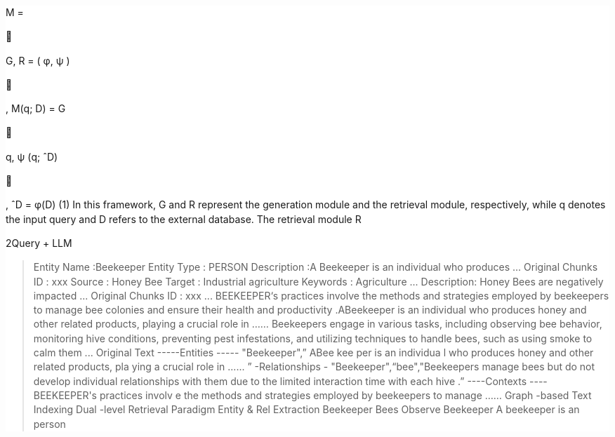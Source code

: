 M =



G, R = ( φ, ψ )



, M(q; D) = G



q, ψ (q; ˆD)



, ˆD = φ(D) (1) In this framework, G and R represent the generation module and the retrieval module, respectively, while q denotes the input query and D refers to the external database. The retrieval module R

2Query  + LLM                                                                                                         

> Entity Name :Beekeeper
> Entity Type : PERSON
> Description :A Beekeeper is
> an individual who produces ...
> Original Chunks ID : xxx
> Source : Honey Bee
> Target : Industrial agriculture
> Keywords : Agriculture ...
> Description: Honey Bees are
> negatively impacted ...
> Original Chunks ID : xxx
> ... BEEKEEPER‘s practices involve
> the methods and strategies employed
> by beekeepers to manage bee
> colonies and ensure their health and
> productivity .ABeekeeper is an
> individual who produces honey and
> other related products, playing a
> crucial role in ……
> Beekeepers engage in various tasks,
> including observing bee behavior,
> monitoring hive conditions,
> preventing pest infestations, and
> utilizing techniques to handle bees,
> such as using smoke to calm them ... Original Text
> -----Entities -----
> "Beekeeper",” ABee kee per is an
> individua l who produces honey and
> other related products, pla ying a
> crucial role in ...... ”
> -Relationships -
> "Beekeeper",“bee","Beekeepers
> manage bees but do not develop
> individual relationships with them
> due to the limited interaction time
> with each hive .”
> ----Contexts ----
> BEEKEEPER's practices involv e the
> methods and strategies employed
> by beekeepers to manage ……
> Graph -based Text Indexing Dual -level Retrieval Paradigm
> Entity & Rel Extraction
> Beekeeper Bees Observe
> Beekeeper
> A beekeeper
> is an person